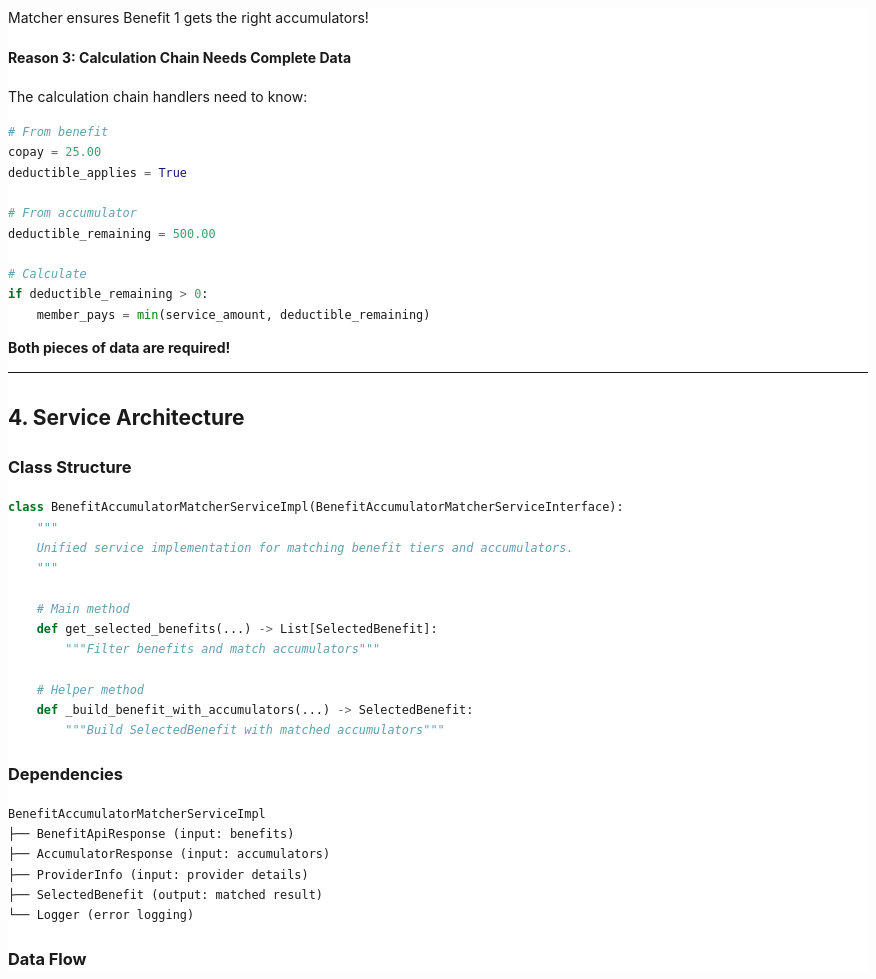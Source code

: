 Matcher ensures Benefit 1 gets the right accumulators!

#### **Reason 3: Calculation Chain Needs Complete Data**

The calculation chain handlers need to know:
```python
# From benefit
copay = 25.00
deductible_applies = True

# From accumulator
deductible_remaining = 500.00

# Calculate
if deductible_remaining > 0:
    member_pays = min(service_amount, deductible_remaining)
```

**Both pieces of data are required!**

---

## 4. Service Architecture

### Class Structure

```python
class BenefitAccumulatorMatcherServiceImpl(BenefitAccumulatorMatcherServiceInterface):
    """
    Unified service implementation for matching benefit tiers and accumulators.
    """
    
    # Main method
    def get_selected_benefits(...) -> List[SelectedBenefit]:
        """Filter benefits and match accumulators"""
    
    # Helper method
    def _build_benefit_with_accumulators(...) -> SelectedBenefit:
        """Build SelectedBenefit with matched accumulators"""
```

### Dependencies

```
BenefitAccumulatorMatcherServiceImpl
├── BenefitApiResponse (input: benefits)
├── AccumulatorResponse (input: accumulators)
├── ProviderInfo (input: provider details)
├── SelectedBenefit (output: matched result)
└── Logger (error logging)
```

### Data Flow
